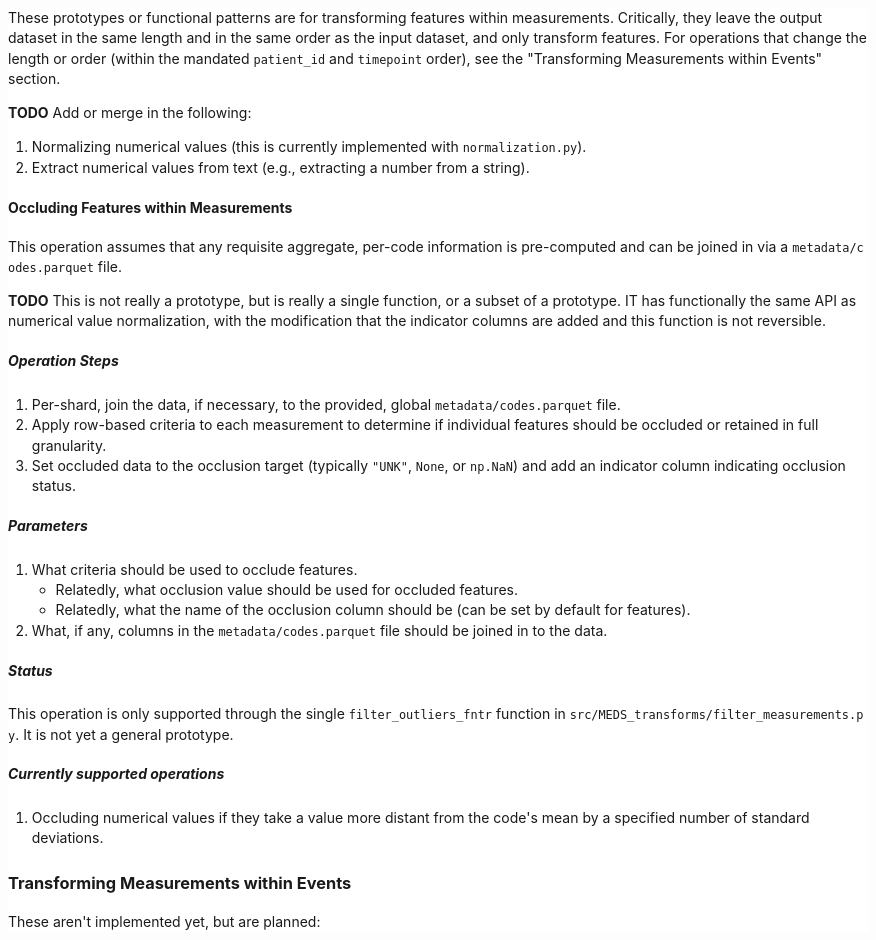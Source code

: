 These prototypes or functional patterns are for transforming features within measurements. Critically, they
leave the output dataset in the same length and in the same order as the input dataset, and only transform
features. For operations that change the length or order (within the mandated `patient_id` and `timepoint`
order), see the "Transforming Measurements within Events" section.

**TODO** Add or merge in the following:

1. Normalizing numerical values (this is currently implemented with `normalization.py`).
2. Extract numerical values from text (e.g., extracting a number from a string).

#### Occluding Features within Measurements

This operation assumes that any requisite aggregate, per-code information is pre-computed and can be joined in
via a `metadata/codes.parquet` file.

**TODO** This is not really a prototype, but is really a single function, or a subset of a prototype. IT has
functionally the same API as numerical value normalization, with the modification that the indicator columns
are added and this function is not reversible.

##### Operation Steps

1. Per-shard, join the data, if necessary, to the provided, global `metadata/codes.parquet` file.
2. Apply row-based criteria to each measurement to determine if individual features should be occluded or
    retained in full granularity.
3. Set occluded data to the occlusion target (typically `"UNK"`, `None`, or `np.NaN`) and add an indicator
    column indicating occlusion status.

##### Parameters

1. What criteria should be used to occlude features.
    - Relatedly, what occlusion value should be used for occluded features.
    - Relatedly, what the name of the occlusion column should be (can be set by default for features).
2. What, if any, columns in the `metadata/codes.parquet` file should be joined in to the data.

##### Status

This operation is only supported through the single `filter_outliers_fntr` function in
`src/MEDS_transforms/filter_measurements.py`. It is not yet a general prototype.

##### Currently supported operations

1. Occluding numerical values if they take a value more distant from the code's mean by a specified number
    of standard deviations.

### Transforming Measurements within Events

These aren't implemented yet, but are planned:
